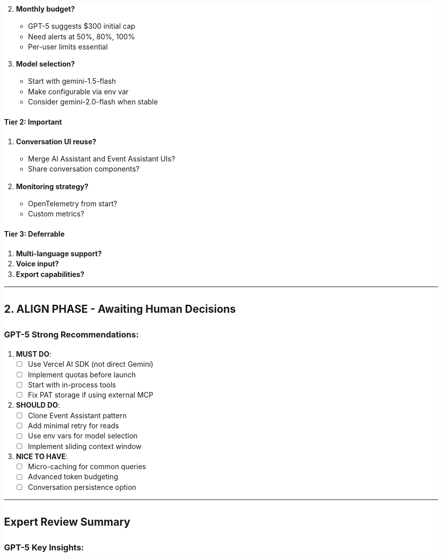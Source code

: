 2. **Monthly budget?**
   - GPT-5 suggests $300 initial cap
   - Need alerts at 50%, 80%, 100%
   - Per-user limits essential

3. **Model selection?**
   - Start with gemini-1.5-flash
   - Make configurable via env var
   - Consider gemini-2.0-flash when stable

#### Tier 2: Important

1. **Conversation UI reuse?**
   - Merge AI Assistant and Event Assistant UIs?
   - Share conversation components?

2. **Monitoring strategy?**
   - OpenTelemetry from start?
   - Custom metrics?

#### Tier 3: Deferrable

1. **Multi-language support?**
2. **Voice input?**
3. **Export capabilities?**

---

## 2. ALIGN PHASE - Awaiting Human Decisions

### GPT-5 Strong Recommendations:

1. **MUST DO**:
   - [ ] Use Vercel AI SDK (not direct Gemini)
   - [ ] Implement quotas before launch
   - [ ] Start with in-process tools
   - [ ] Fix PAT storage if using external MCP

2. **SHOULD DO**:
   - [ ] Clone Event Assistant pattern
   - [ ] Add minimal retry for reads
   - [ ] Use env vars for model selection
   - [ ] Implement sliding context window

3. **NICE TO HAVE**:
   - [ ] Micro-caching for common queries
   - [ ] Advanced token budgeting
   - [ ] Conversation persistence option

---

## Expert Review Summary

### GPT-5 Key Insights:
